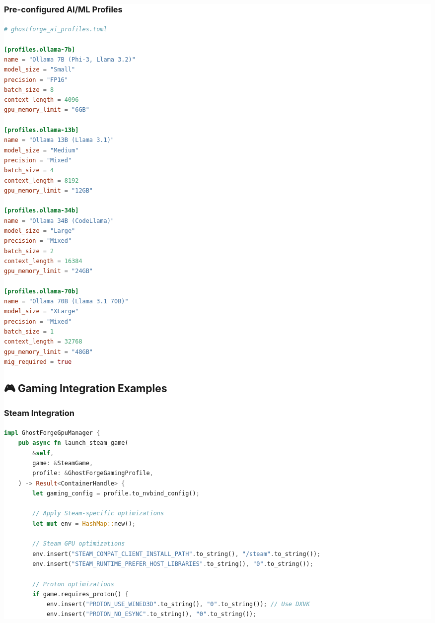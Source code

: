 ### Pre-configured AI/ML Profiles

```toml
# ghostforge_ai_profiles.toml

[profiles.ollama-7b]
name = "Ollama 7B (Phi-3, Llama 3.2)"
model_size = "Small"
precision = "FP16"
batch_size = 8
context_length = 4096
gpu_memory_limit = "6GB"

[profiles.ollama-13b]
name = "Ollama 13B (Llama 3.1)"
model_size = "Medium"
precision = "Mixed"
batch_size = 4
context_length = 8192
gpu_memory_limit = "12GB"

[profiles.ollama-34b]
name = "Ollama 34B (CodeLlama)"
model_size = "Large"
precision = "Mixed"
batch_size = 2
context_length = 16384
gpu_memory_limit = "24GB"

[profiles.ollama-70b]
name = "Ollama 70B (Llama 3.1 70B)"
model_size = "XLarge"
precision = "Mixed"
batch_size = 1
context_length = 32768
gpu_memory_limit = "48GB"
mig_required = true
```

## 🎮 Gaming Integration Examples

### Steam Integration

```rust
impl GhostForgeGpuManager {
    pub async fn launch_steam_game(
        &self,
        game: &SteamGame,
        profile: &GhostForgeGamingProfile,
    ) -> Result<ContainerHandle> {
        let gaming_config = profile.to_nvbind_config();

        // Apply Steam-specific optimizations
        let mut env = HashMap::new();

        // Steam GPU optimizations
        env.insert("STEAM_COMPAT_CLIENT_INSTALL_PATH".to_string(), "/steam".to_string());
        env.insert("STEAM_RUNTIME_PREFER_HOST_LIBRARIES".to_string(), "0".to_string());

        // Proton optimizations
        if game.requires_proton() {
            env.insert("PROTON_USE_WINED3D".to_string(), "0".to_string()); // Use DXVK
            env.insert("PROTON_NO_ESYNC".to_string(), "0".to_string());
```